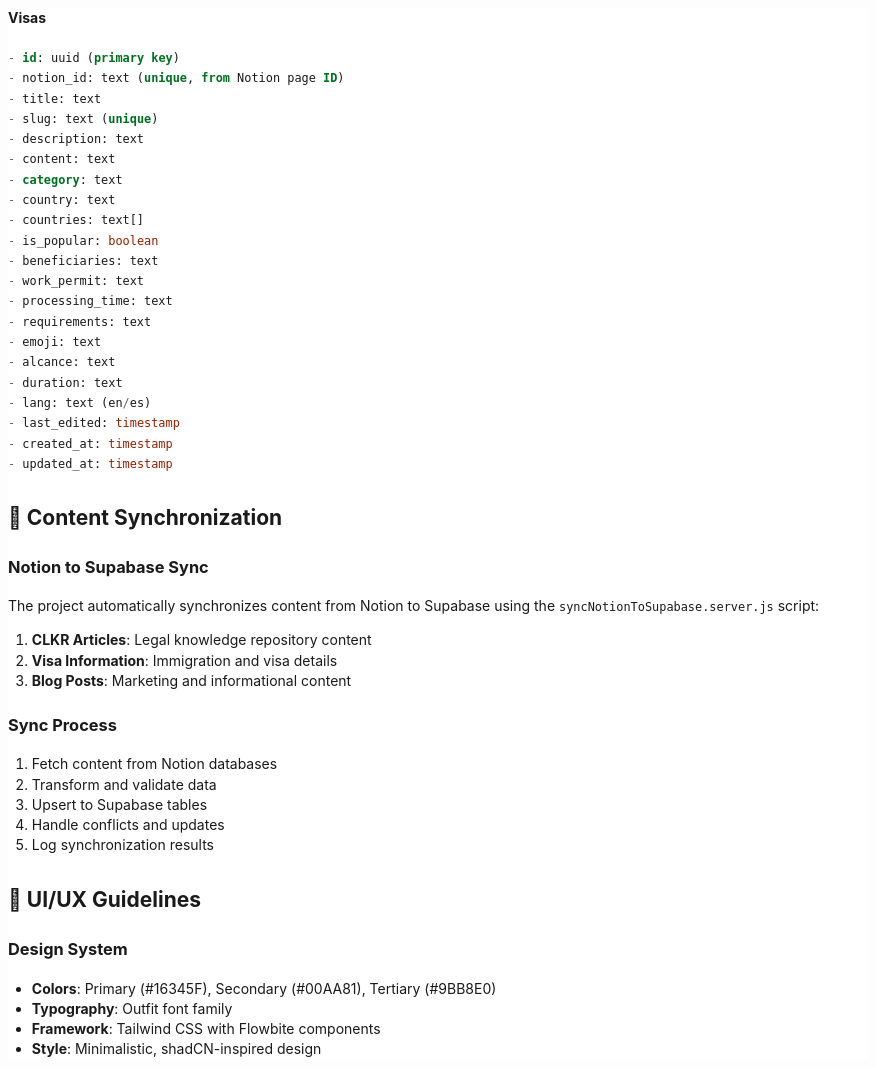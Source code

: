 #### Visas
```sql
- id: uuid (primary key)
- notion_id: text (unique, from Notion page ID)
- title: text
- slug: text (unique)
- description: text
- content: text
- category: text
- country: text
- countries: text[]
- is_popular: boolean
- beneficiaries: text
- work_permit: text
- processing_time: text
- requirements: text
- emoji: text
- alcance: text
- duration: text
- lang: text (en/es)
- last_edited: timestamp
- created_at: timestamp
- updated_at: timestamp
```

## 🔄 Content Synchronization

### Notion to Supabase Sync

The project automatically synchronizes content from Notion to Supabase using the `syncNotionToSupabase.server.js` script:

1. **CLKR Articles**: Legal knowledge repository content
2. **Visa Information**: Immigration and visa details
3. **Blog Posts**: Marketing and informational content

### Sync Process
1. Fetch content from Notion databases
2. Transform and validate data
3. Upsert to Supabase tables
4. Handle conflicts and updates
5. Log synchronization results

## 🎨 UI/UX Guidelines

### Design System
- **Colors**: Primary (#16345F), Secondary (#00AA81), Tertiary (#9BB8E0)
- **Typography**: Outfit font family
- **Framework**: Tailwind CSS with Flowbite components
- **Style**: Minimalistic, shadCN-inspired design
